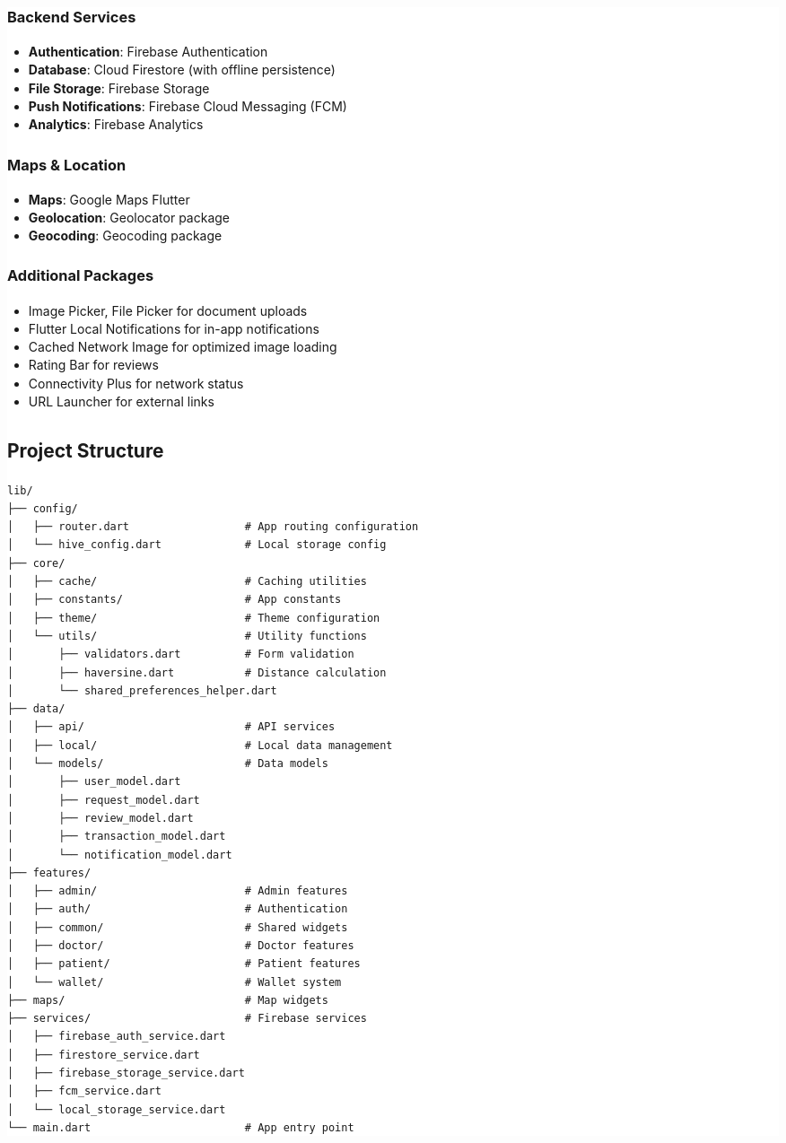 ### Backend Services
- **Authentication**: Firebase Authentication
- **Database**: Cloud Firestore (with offline persistence)
- **File Storage**: Firebase Storage
- **Push Notifications**: Firebase Cloud Messaging (FCM)
- **Analytics**: Firebase Analytics

### Maps & Location
- **Maps**: Google Maps Flutter
- **Geolocation**: Geolocator package
- **Geocoding**: Geocoding package

### Additional Packages
- Image Picker, File Picker for document uploads
- Flutter Local Notifications for in-app notifications
- Cached Network Image for optimized image loading
- Rating Bar for reviews
- Connectivity Plus for network status
- URL Launcher for external links

## Project Structure

```
lib/
├── config/
│   ├── router.dart                  # App routing configuration
│   └── hive_config.dart             # Local storage config
├── core/
│   ├── cache/                       # Caching utilities
│   ├── constants/                   # App constants
│   ├── theme/                       # Theme configuration
│   └── utils/                       # Utility functions
│       ├── validators.dart          # Form validation
│       ├── haversine.dart           # Distance calculation
│       └── shared_preferences_helper.dart
├── data/
│   ├── api/                         # API services
│   ├── local/                       # Local data management
│   └── models/                      # Data models
│       ├── user_model.dart
│       ├── request_model.dart
│       ├── review_model.dart
│       ├── transaction_model.dart
│       └── notification_model.dart
├── features/
│   ├── admin/                       # Admin features
│   ├── auth/                        # Authentication
│   ├── common/                      # Shared widgets
│   ├── doctor/                      # Doctor features
│   ├── patient/                     # Patient features
│   └── wallet/                      # Wallet system
├── maps/                            # Map widgets
├── services/                        # Firebase services
│   ├── firebase_auth_service.dart
│   ├── firestore_service.dart
│   ├── firebase_storage_service.dart
│   ├── fcm_service.dart
│   └── local_storage_service.dart
└── main.dart                        # App entry point
```
